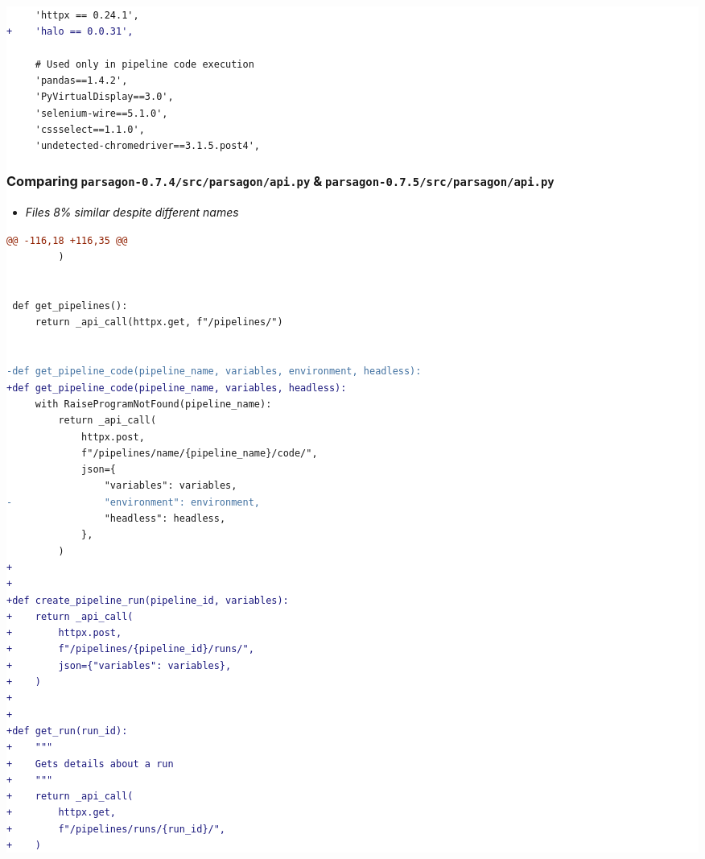 ```diff
     'httpx == 0.24.1',
+    'halo == 0.0.31',
 
     # Used only in pipeline code execution
     'pandas==1.4.2',
     'PyVirtualDisplay==3.0',
     'selenium-wire==5.1.0',
     'cssselect==1.1.0',
     'undetected-chromedriver==3.1.5.post4',
```

### Comparing `parsagon-0.7.4/src/parsagon/api.py` & `parsagon-0.7.5/src/parsagon/api.py`

 * *Files 8% similar despite different names*

```diff
@@ -116,18 +116,35 @@
         )
 
 
 def get_pipelines():
     return _api_call(httpx.get, f"/pipelines/")
 
 
-def get_pipeline_code(pipeline_name, variables, environment, headless):
+def get_pipeline_code(pipeline_name, variables, headless):
     with RaiseProgramNotFound(pipeline_name):
         return _api_call(
             httpx.post,
             f"/pipelines/name/{pipeline_name}/code/",
             json={
                 "variables": variables,
-                "environment": environment,
                 "headless": headless,
             },
         )
+
+
+def create_pipeline_run(pipeline_id, variables):
+    return _api_call(
+        httpx.post,
+        f"/pipelines/{pipeline_id}/runs/",
+        json={"variables": variables},
+    )
+
+
+def get_run(run_id):
+    """
+    Gets details about a run
+    """
+    return _api_call(
+        httpx.get,
+        f"/pipelines/runs/{run_id}/",
+    )
```
